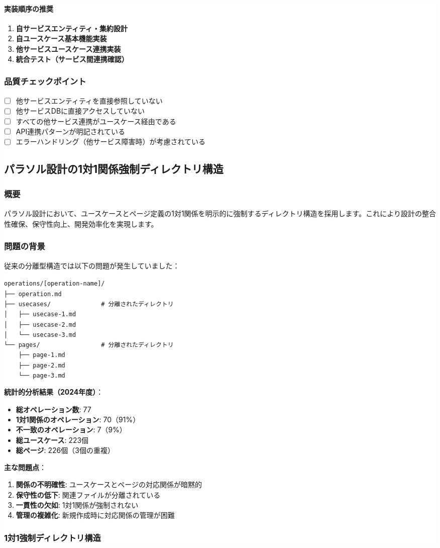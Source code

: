 #### 実装順序の推奨

1. **自サービスエンティティ・集約設計**
2. **自ユースケース基本機能実装**
3. **他サービスユースケース連携実装**
4. **統合テスト（サービス間連携確認）**

### 品質チェックポイント

- [ ] 他サービスエンティティを直接参照していない
- [ ] 他サービスDBに直接アクセスしていない
- [ ] すべての他サービス連携がユースケース経由である
- [ ] API連携パターンが明記されている
- [ ] エラーハンドリング（他サービス障害時）が考慮されている

## パラソル設計の1対1関係強制ディレクトリ構造

### 概要

パラソル設計において、ユースケースとページ定義の1対1関係を明示的に強制するディレクトリ構造を採用します。これにより設計の整合性確保、保守性向上、開発効率化を実現します。

### 問題の背景

従来の分離型構造では以下の問題が発生していました：

```
operations/[operation-name]/
├── operation.md
├── usecases/              # 分離されたディレクトリ
│   ├── usecase-1.md
│   ├── usecase-2.md
│   └── usecase-3.md
└── pages/                 # 分離されたディレクトリ
    ├── page-1.md
    ├── page-2.md
    └── page-3.md
```

**統計的分析結果（2024年度）**：
- **総オペレーション数**: 77
- **1対1関係のオペレーション**: 70（91%）
- **不一致のオペレーション**: 7（9%）
- **総ユースケース**: 223個
- **総ページ**: 226個（3個の重複）

**主な問題点**：
1. **関係の不明確性**: ユースケースとページの対応関係が暗黙的
2. **保守性の低下**: 関連ファイルが分離されている
3. **一貫性の欠如**: 1対1関係が強制されない
4. **管理の複雑化**: 新規作成時に対応関係の管理が困難

### 1対1強制ディレクトリ構造
